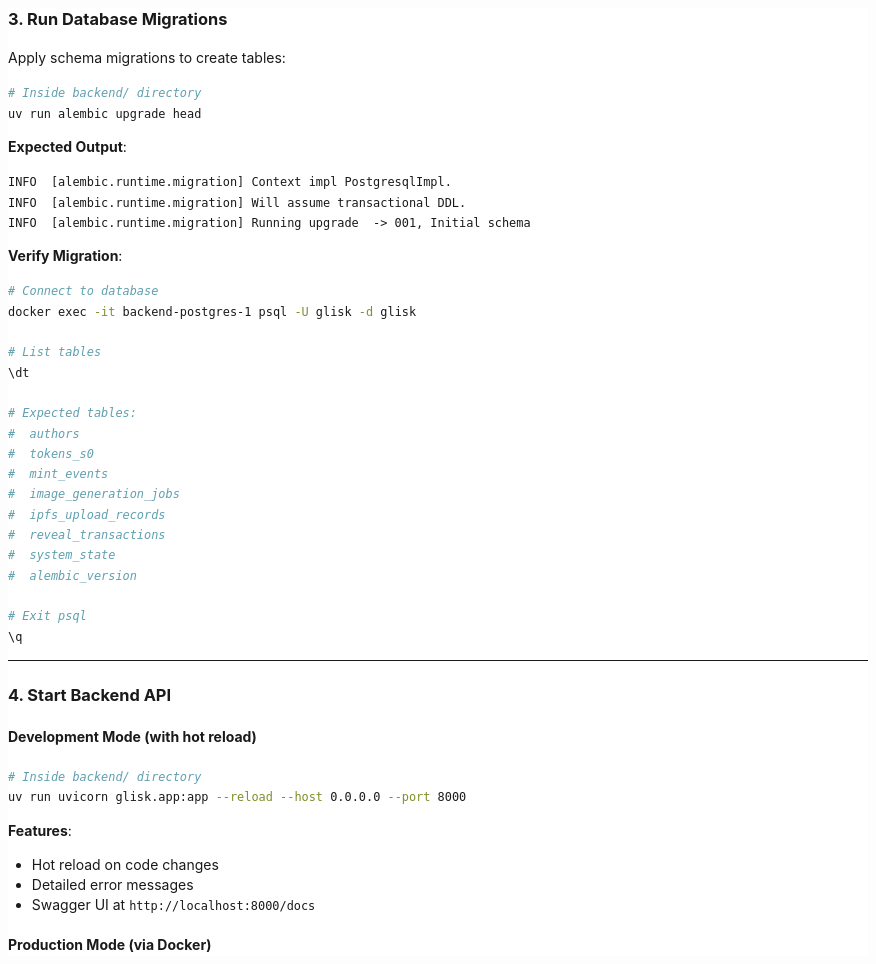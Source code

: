 
### 3. Run Database Migrations

Apply schema migrations to create tables:

```bash
# Inside backend/ directory
uv run alembic upgrade head
```

**Expected Output**:
```
INFO  [alembic.runtime.migration] Context impl PostgresqlImpl.
INFO  [alembic.runtime.migration] Will assume transactional DDL.
INFO  [alembic.runtime.migration] Running upgrade  -> 001, Initial schema
```

**Verify Migration**:
```bash
# Connect to database
docker exec -it backend-postgres-1 psql -U glisk -d glisk

# List tables
\dt

# Expected tables:
#  authors
#  tokens_s0
#  mint_events
#  image_generation_jobs
#  ipfs_upload_records
#  reveal_transactions
#  system_state
#  alembic_version

# Exit psql
\q
```

---

### 4. Start Backend API

#### Development Mode (with hot reload)

```bash
# Inside backend/ directory
uv run uvicorn glisk.app:app --reload --host 0.0.0.0 --port 8000
```

**Features**:
- Hot reload on code changes
- Detailed error messages
- Swagger UI at `http://localhost:8000/docs`

#### Production Mode (via Docker)
